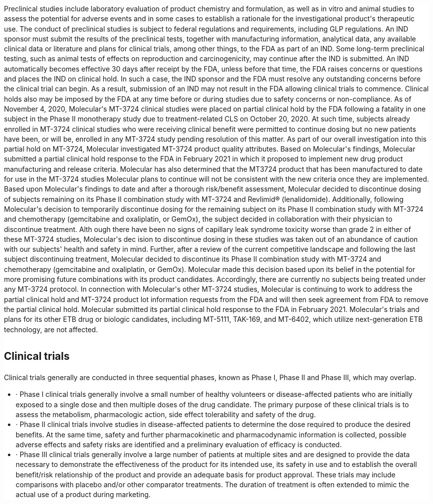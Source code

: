 Preclinical studies include laboratory evaluation of product chemistry and formulation, as well as in vitro and animal studies to assess the potential for adverse events and in some cases to establish a rationale for the investigational product's therapeutic use. The conduct of preclinical studies is subject to federal regulations and requirements, including GLP regulations. An IND sponsor must submit the results of the preclinical tests, together with manufacturing information, analytical data, any available clinical data or literature and plans for clinical trials, among other things, to the FDA as part of an IND. Some long-term preclinical testing, such as animal tests of effects on reproduction and carcinogenicity, may continue after the IND is submitted. An IND automatically becomes effective 30 days after receipt by the FDA, unless before that time, the FDA raises concerns or questions and places the IND on clinical hold. In such a case, the IND sponsor and the FDA must resolve any outstanding concerns before the clinical trial can begin. As a result, submission of an IND may not result in the FDA allowing clinical trials to commence. Clinical holds also may be imposed by the FDA at any time before or during studies due to safety concerns or non-compliance. As of November 4, 2020, Molecular's MT-3724 clinical studies were placed on partial clinical hold by the FDA following a fatality in one subject in the Phase II monotherapy study due to treatment-related CLS on October 20, 2020. At such time, subjects already enrolled in MT-3724 clinical studies who were receiving clinical benefit were permitted to continue dosing but no new patients have been, or will be, enrolled in any MT-3724 study pending resolution of this matter. As part of our overall investigation into this partial hold on MT-3724, Molecular investigated MT-3724 product quality attributes. Based on Molecular's findings, Molecular submitted a partial clinical hold response to the FDA in February 2021 in which it proposed to implement new drug product manufacturing and release criteria. Molecular has also determined that the MT3724 product that has been manufactured to date for use in the MT-3724 studies Molecular plans to continue will not be consistent with the new criteria once they are implemented. Based upon Molecular's findings to date and after a thorough risk/benefit assessment, Molecular decided to discontinue dosing of subjects remaining on its Phase II combination study with MT-3724 and Revlimid® (lenalidomide). Additionally, following Molecular's decision to temporarily discontinue dosing for the remaining subject on its Phase II combination study with MT-3724 and chemotherapy (gemcitabine and oxaliplatin, or GemOx), the subject decided in collaboration with their physician to discontinue treatment. Alth ough there have been no signs of capillary leak syndrome toxicity worse than grade 2 in either of these MT-3724 studies, Molecular's dec ision to discontinue dosing in these studies was taken out of an abundance of caution with our subjects' health and safety in mind. Further, after a review of the current competitive landscape and following the last subject discontinuing treatment, Molecular decided to discontinue its Phase II combination study with MT-3724 and chemotherapy (gemcitabine and oxaliplatin, or GemOx). Molecular made this decision based upon its belief in the potential for more promising future combinations with its product candidates. Accordingly, there are currently no subjects being treated under any MT-3724 protocol. In connection with Molecular's other MT-3724 studies, Molecular is continuing to work to address the partial clinical hold and MT-3724 product lot information requests from the FDA and will then seek agreement from FDA to remove the partial clinical hold. Molecular submitted its partial clinical hold response to the FDA in February 2021. Molecular's trials and plans for its other ETB drug or biologic candidates, including MT-5111, TAK-169, and MT-6402, which utilize next-generation ETB technology, are not affected.

## Clinical trials

Clinical trials generally are conducted in three sequential phases, known as Phase I, Phase II and Phase III, which may overlap.

- · Phase I clinical trials generally involve a small number of healthy volunteers or disease-affected patients who are initially exposed to a single dose and then multiple doses of the drug candidate. The primary purpose of these clinical trials is to assess the metabolism, pharmacologic action, side effect tolerability and safety of the drug.
- · Phase II clinical trials involve studies in disease-affected patients to determine the dose required to produce the desired benefits. At the same time, safety and further pharmacokinetic and pharmacodynamic information is collected, possible adverse effects and safety risks are identified and a preliminary evaluation of efficacy is conducted.
- · Phase III clinical trials generally involve a large number of patients at multiple sites and are designed to provide the data necessary to demonstrate the effectiveness of the product for its intended use, its safety in use and to establish the overall benefit/risk relationship of the product and provide an adequate basis for product approval. These trials may include comparisons with placebo and/or other comparator treatments. The duration of treatment is often extended to mimic the actual use of a product during marketing.
